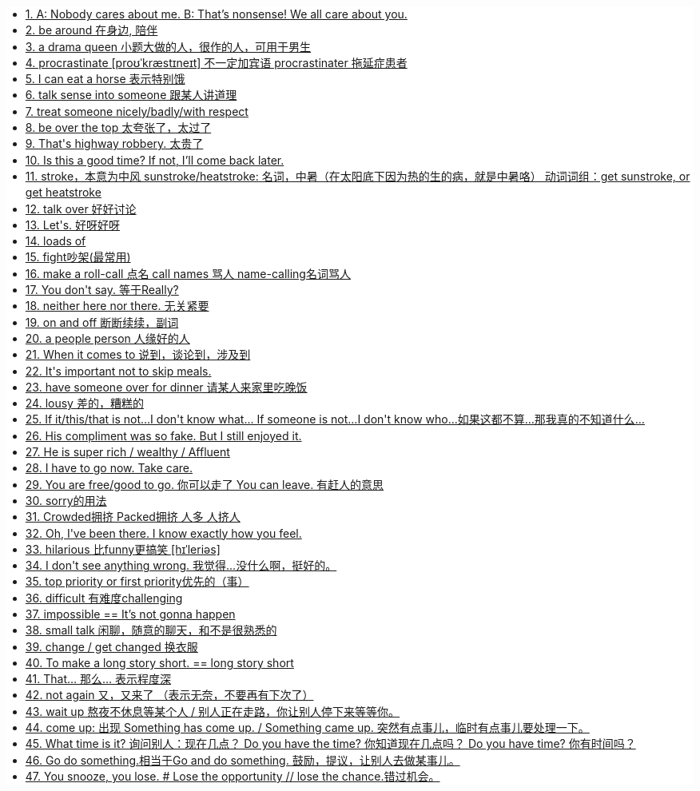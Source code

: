 - [1. A: Nobody cares about me. B: That’s nonsense! We all care about you.](#1-a-nobody-cares-about-me-b-thats-nonsense-we-all-care-about-you)
- [2. be around 在身边, 陪伴](#2-be-around-在身边-陪伴)
- [3. a drama queen 小题大做的人，很作的人，可用于男生](#3-a-drama-queen-小题大做的人很作的人可用于男生)
- [4. procrastinate  [proʊˈkræstɪneɪt] 不一定加宾语 procrastinater 拖延症患者](#4-procrastinate-proʊˈkræstɪneɪt-不一定加宾语-procrastinater-拖延症患者)
- [5. I can eat a horse 表示特别饿](#5-i-can-eat-a-horse-表示特别饿)
- [6. talk sense into someone 跟某人讲道理](#6-talk-sense-into-someone-跟某人讲道理)
- [7. treat someone nicely/badly/with respect](#7-treat-someone-nicelybadlywith-respect)
- [8. be over the top 太夸张了，太过了](#8-be-over-the-top-太夸张了太过了)
- [9. That's highway robbery. 太贵了](#9-thats-highway-robbery-太贵了)
- [10. Is this a good time? If not, I’ll come back later.](#10-is-this-a-good-time-if-not-ill-come-back-later)
- [11. stroke，本意为中风 sunstroke/heatstroke: 名词，中暑（在太阳底下因为热的生的病，就是中暑咯） 动词词组：get sunstroke, or get heatstroke](#11-stroke本意为中风-sunstrokeheatstroke-名词中暑在太阳底下因为热的生的病就是中暑咯-动词词组get-sunstroke-or-get-heatstroke)
- [12. talk over 好好讨论](#12-talk-over-好好讨论)
- [13. Let's. 好呀好呀](#13-lets-好呀好呀)
- [14. loads of](#14-loads-of)
- [15. fight吵架(最常用)](#15-fight吵架最常用)
- [16. make a roll-call 点名 call names 骂人 name-calling名词骂人](#16-make-a-roll-call-点名-call-names-骂人-name-calling名词骂人)
- [17. You don't say. 等于Really?](#17-you-dont-say-等于really)
- [18. neither here nor there. 无关紧要](#18-neither-here-nor-there-无关紧要)
- [19. on and off 断断续续，副词](#19-on-and-off-断断续续副词)
- [20. a people person 人缘好的人](#20-a-people-person-人缘好的人)
- [21. When it comes to 说到，谈论到，涉及到](#21-when-it-comes-to-说到谈论到涉及到)
- [22. It's important not to skip meals.](#22-its-important-not-to-skip-meals)
- [23. have someone over for dinner 请某人来家里吃晚饭](#23-have-someone-over-for-dinner-请某人来家里吃晚饭)
- [24. lousy 差的，糟糕的](#24-lousy-差的糟糕的)
- [25. If it/this/that is not...I don't know what... If someone is not...I don't know who...如果这都不算…那我真的不知道什么…](#25-if-itthisthat-is-noti-dont-know-what-if-someone-is-noti-dont-know-who如果这都不算那我真的不知道什么)
- [26. His compliment was so fake. But I still enjoyed it.](#26-his-compliment-was-so-fake-but-i-still-enjoyed-it)
- [27. He is super rich / wealthy / Affluent](#27-he-is-super-rich--wealthy--affluent)
- [28. I have to go now. Take care.](#28-i-have-to-go-now-take-care)
- [29. You are free/good to go. 你可以走了 You can leave. 有赶人的意思](#29-you-are-freegood-to-go-你可以走了-you-can-leave-有赶人的意思)
- [30. sorry的用法](#30-sorry的用法)
- [31. Crowded拥挤 Packed拥挤 人多 人挤人](#31-crowded拥挤-packed拥挤-人多-人挤人)
- [32. Oh, I've been there. I know exactly how you feel.](#32-oh-ive-been-there-i-know-exactly-how-you-feel)
- [33. hilarious 比funny更搞笑 [hɪˈleriəs]](#33-hilarious-比funny更搞笑-hɪˈleriəs)
- [34. I don't see anything wrong. 我觉得...没什么啊，挺好的。](#34-i-dont-see-anything-wrong-我觉得没什么啊挺好的)
- [35. top priority or first priority优先的（事）](#35-top-priority-or-first-priority优先的事)
- [36. difficult 有难度challenging](#36-difficult-有难度challenging)
- [37. impossible == It’s not gonna happen](#37-impossible--its-not-gonna-happen)
- [38. small talk  闲聊，随意的聊天，和不是很熟悉的](#38-small-talk-闲聊随意的聊天和不是很熟悉的)
- [39. change / get changed 换衣服](#39-change--get-changed-换衣服)
- [40. To make a long story short. == long story short](#40-to-make-a-long-story-short--long-story-short)
- [41. That… 那么… 表示程度深](#41-that-那么-表示程度深)
- [42. not again 又，又来了 （表示无奈，不要再有下次了）](#42-not-again-又又来了-表示无奈不要再有下次了)
- [43. wait up 熬夜不休息等某个人 / 别人正在走路，你让别人停下来等等你。](#43-wait-up-熬夜不休息等某个人--别人正在走路你让别人停下来等等你)
- [44. come up: 出现 Something has come up. / Something came up. 突然有点事儿，临时有点事儿要处理一下。](#44-come-up-出现-something-has-come-up--something-came-up-突然有点事儿临时有点事儿要处理一下)
- [45. What time is it? 询问别人：现在几点？ Do you have the time? 你知道现在几点吗？ Do you have time? 你有时间吗？](#45-what-time-is-it-询问别人现在几点-do-you-have-the-time-你知道现在几点吗-do-you-have-time-你有时间吗)
- [46. Go do something.相当于Go and do something. 鼓励，提议，让别人去做某事儿。](#46-go-do-something相当于go-and-do-something-鼓励提议让别人去做某事儿)
- [47. You snooze, you lose. # Lose the opportunity // lose the chance.错过机会。](#47-you-snooze-you-lose--lose-the-opportunity--lose-the-chance错过机会)